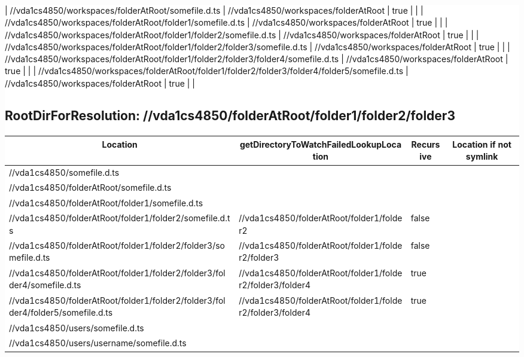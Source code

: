 | //vda1cs4850/workspaces/folderAtRoot/somefile.d.ts                                                       | //vda1cs4850/workspaces/folderAtRoot                                                                     | true      |                                                                                                          |
| //vda1cs4850/workspaces/folderAtRoot/folder1/somefile.d.ts                                               | //vda1cs4850/workspaces/folderAtRoot                                                                     | true      |                                                                                                          |
| //vda1cs4850/workspaces/folderAtRoot/folder1/folder2/somefile.d.ts                                       | //vda1cs4850/workspaces/folderAtRoot                                                                     | true      |                                                                                                          |
| //vda1cs4850/workspaces/folderAtRoot/folder1/folder2/folder3/somefile.d.ts                               | //vda1cs4850/workspaces/folderAtRoot                                                                     | true      |                                                                                                          |
| //vda1cs4850/workspaces/folderAtRoot/folder1/folder2/folder3/folder4/somefile.d.ts                       | //vda1cs4850/workspaces/folderAtRoot                                                                     | true      |                                                                                                          |
| //vda1cs4850/workspaces/folderAtRoot/folder1/folder2/folder3/folder4/folder5/somefile.d.ts               | //vda1cs4850/workspaces/folderAtRoot                                                                     | true      |                                                                                                          |

## RootDirForResolution: //vda1cs4850/folderAtRoot/folder1/folder2/folder3

| Location                                                                                                 | getDirectoryToWatchFailedLookupLocation                                                                  | Recursive | Location if not symlink                                                                                  |
| -------------------------------------------------------------------------------------------------------- | -------------------------------------------------------------------------------------------------------- | --------- | -------------------------------------------------------------------------------------------------------- |
| //vda1cs4850/somefile.d.ts                                                                               |                                                                                                          |           |                                                                                                          |
| //vda1cs4850/folderAtRoot/somefile.d.ts                                                                  |                                                                                                          |           |                                                                                                          |
| //vda1cs4850/folderAtRoot/folder1/somefile.d.ts                                                          |                                                                                                          |           |                                                                                                          |
| //vda1cs4850/folderAtRoot/folder1/folder2/somefile.d.ts                                                  | //vda1cs4850/folderAtRoot/folder1/folder2                                                                | false     |                                                                                                          |
| //vda1cs4850/folderAtRoot/folder1/folder2/folder3/somefile.d.ts                                          | //vda1cs4850/folderAtRoot/folder1/folder2/folder3                                                        | false     |                                                                                                          |
| //vda1cs4850/folderAtRoot/folder1/folder2/folder3/folder4/somefile.d.ts                                  | //vda1cs4850/folderAtRoot/folder1/folder2/folder3/folder4                                                | true      |                                                                                                          |
| //vda1cs4850/folderAtRoot/folder1/folder2/folder3/folder4/folder5/somefile.d.ts                          | //vda1cs4850/folderAtRoot/folder1/folder2/folder3/folder4                                                | true      |                                                                                                          |
| //vda1cs4850/users/somefile.d.ts                                                                         |                                                                                                          |           |                                                                                                          |
| //vda1cs4850/users/username/somefile.d.ts                                                                |                                                                                                          |           |                                                                                                          |